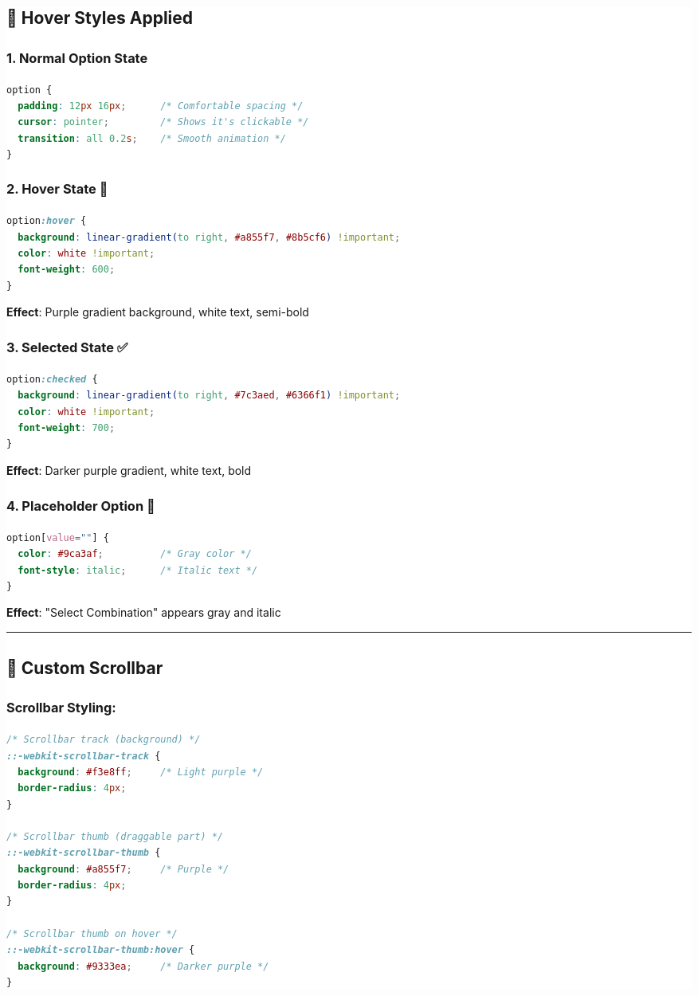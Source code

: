 
## 🎨 Hover Styles Applied

### 1. **Normal Option State**
```css
option {
  padding: 12px 16px;      /* Comfortable spacing */
  cursor: pointer;         /* Shows it's clickable */
  transition: all 0.2s;    /* Smooth animation */
}
```

### 2. **Hover State** 🎯
```css
option:hover {
  background: linear-gradient(to right, #a855f7, #8b5cf6) !important;
  color: white !important;
  font-weight: 600;
}
```
**Effect**: Purple gradient background, white text, semi-bold

### 3. **Selected State** ✅
```css
option:checked {
  background: linear-gradient(to right, #7c3aed, #6366f1) !important;
  color: white !important;
  font-weight: 700;
}
```
**Effect**: Darker purple gradient, white text, bold

### 4. **Placeholder Option** 📝
```css
option[value=""] {
  color: #9ca3af;          /* Gray color */
  font-style: italic;      /* Italic text */
}
```
**Effect**: "Select Combination" appears gray and italic

---

## 🎨 Custom Scrollbar

### Scrollbar Styling:
```css
/* Scrollbar track (background) */
::-webkit-scrollbar-track {
  background: #f3e8ff;     /* Light purple */
  border-radius: 4px;
}

/* Scrollbar thumb (draggable part) */
::-webkit-scrollbar-thumb {
  background: #a855f7;     /* Purple */
  border-radius: 4px;
}

/* Scrollbar thumb on hover */
::-webkit-scrollbar-thumb:hover {
  background: #9333ea;     /* Darker purple */
}
```